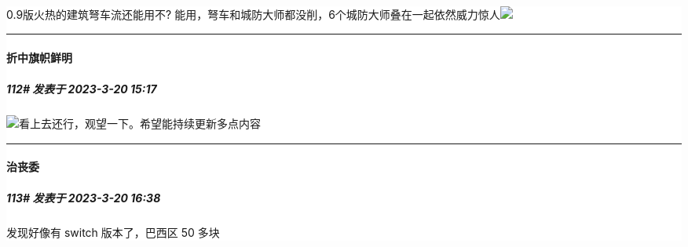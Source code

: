 0.9版火热的建筑弩车流还能用不?</blockquote>
能用，弩车和城防大师都没削，6个城防大师叠在一起依然威力惊人<img src="https://static.saraba1st.com/image/smiley/face2017/066.png" referrerpolicy="no-referrer">

*****

####  折中旗帜鲜明  
##### 112#       发表于 2023-3-20 15:17

<img src="https://static.saraba1st.com/image/smiley/face2017/009.gif" referrerpolicy="no-referrer">看上去还行，观望一下。希望能持续更新多点内容


*****

####  治丧委  
##### 113#       发表于 2023-3-20 16:38

发现好像有 switch 版本了，巴西区 50 多块

